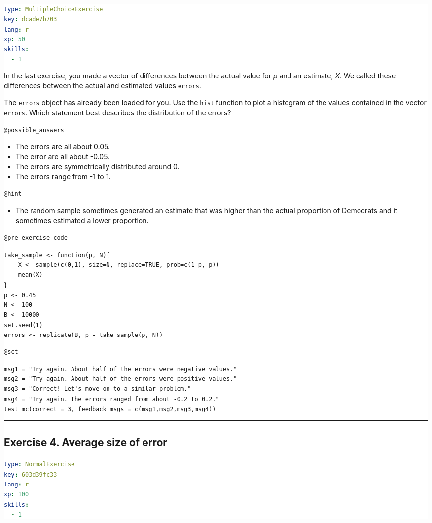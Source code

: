 ```yaml
type: MultipleChoiceExercise
key: dcade7b703
lang: r
xp: 50
skills:
  - 1
```

In the last exercise, you made a vector of differences between the actual value for $p$ and an estimate, $\bar{X}$. We called these differences between the actual and estimated values `errors`. 

The `errors` object has already been loaded for you. Use the `hist` function to plot a histogram of the values contained in the vector `errors`. Which statement best describes the distribution of the errors?

`@possible_answers`
- The errors are all about 0.05.
- The error are all about -0.05.
- The errors are symmetrically distributed around 0.
- The errors range from -1 to 1.

`@hint`
- The random sample sometimes generated an estimate that was higher than the actual proportion of Democrats and it sometimes estimated a lower proportion.

`@pre_exercise_code`
```{r}
take_sample <- function(p, N){
    X <- sample(c(0,1), size=N, replace=TRUE, prob=c(1-p, p))
    mean(X)
}
p <- 0.45
N <- 100
B <- 10000
set.seed(1)
errors <- replicate(B, p - take_sample(p, N))
```

`@sct`
```{r}
msg1 = "Try again. About half of the errors were negative values."
msg2 = "Try again. About half of the errors were positive values."
msg3 = "Correct! Let's move on to a similar problem."
msg4 = "Try again. The errors ranged from about -0.2 to 0.2."
test_mc(correct = 3, feedback_msgs = c(msg1,msg2,msg3,msg4))
```

---

## Exercise 4. Average size of error

```yaml
type: NormalExercise
key: 603d39fc33
lang: r
xp: 100
skills:
  - 1
```

